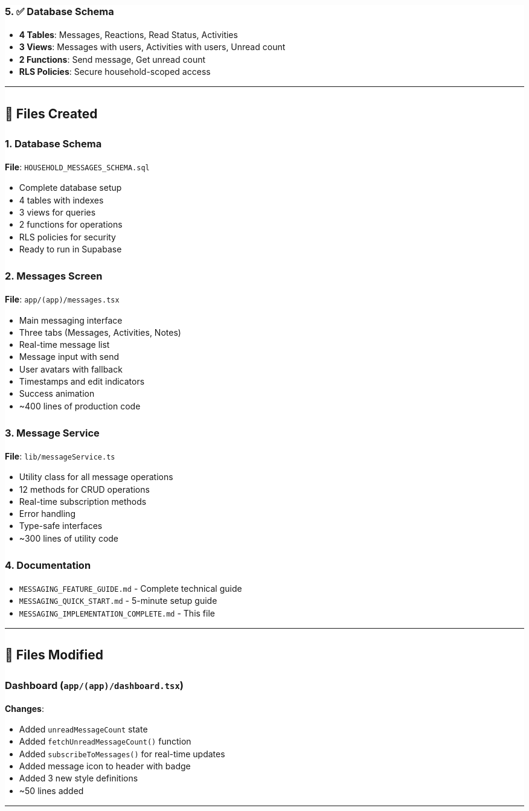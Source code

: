 ### 5. ✅ Database Schema
- **4 Tables**: Messages, Reactions, Read Status, Activities
- **3 Views**: Messages with users, Activities with users, Unread count
- **2 Functions**: Send message, Get unread count
- **RLS Policies**: Secure household-scoped access

---

## 📁 Files Created

### 1. Database Schema
**File**: `HOUSEHOLD_MESSAGES_SCHEMA.sql`
- Complete database setup
- 4 tables with indexes
- 3 views for queries
- 2 functions for operations
- RLS policies for security
- Ready to run in Supabase

### 2. Messages Screen
**File**: `app/(app)/messages.tsx`
- Main messaging interface
- Three tabs (Messages, Activities, Notes)
- Real-time message list
- Message input with send
- User avatars with fallback
- Timestamps and edit indicators
- Success animation
- ~400 lines of production code

### 3. Message Service
**File**: `lib/messageService.ts`
- Utility class for all message operations
- 12 methods for CRUD operations
- Real-time subscription methods
- Error handling
- Type-safe interfaces
- ~300 lines of utility code

### 4. Documentation
- `MESSAGING_FEATURE_GUIDE.md` - Complete technical guide
- `MESSAGING_QUICK_START.md` - 5-minute setup guide
- `MESSAGING_IMPLEMENTATION_COMPLETE.md` - This file

---

## 📁 Files Modified

### Dashboard (`app/(app)/dashboard.tsx`)
**Changes**:
- Added `unreadMessageCount` state
- Added `fetchUnreadMessageCount()` function
- Added `subscribeToMessages()` for real-time updates
- Added message icon to header with badge
- Added 3 new style definitions
- ~50 lines added

---